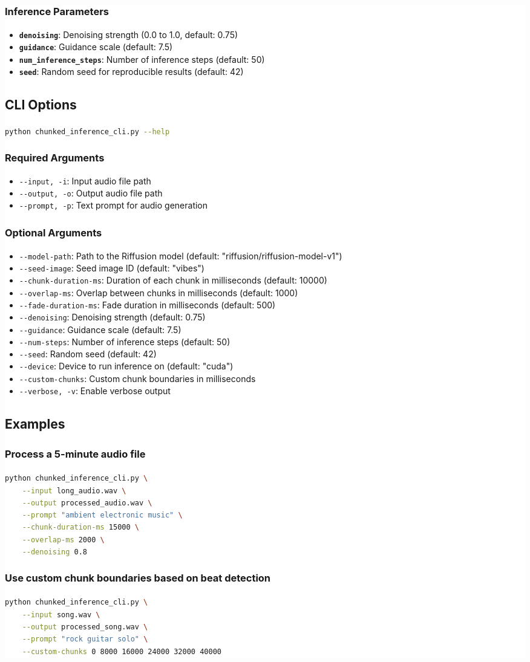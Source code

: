 ### Inference Parameters

- **`denoising`**: Denoising strength (0.0 to 1.0, default: 0.75)
- **`guidance`**: Guidance scale (default: 7.5)
- **`num_inference_steps`**: Number of inference steps (default: 50)
- **`seed`**: Random seed for reproducible results (default: 42)

## CLI Options

```bash
python chunked_inference_cli.py --help
```

### Required Arguments

- `--input, -i`: Input audio file path
- `--output, -o`: Output audio file path
- `--prompt, -p`: Text prompt for audio generation

### Optional Arguments

- `--model-path`: Path to the Riffusion model (default: "riffusion/riffusion-model-v1")
- `--seed-image`: Seed image ID (default: "vibes")
- `--chunk-duration-ms`: Duration of each chunk in milliseconds (default: 10000)
- `--overlap-ms`: Overlap between chunks in milliseconds (default: 1000)
- `--fade-duration-ms`: Fade duration in milliseconds (default: 500)
- `--denoising`: Denoising strength (default: 0.75)
- `--guidance`: Guidance scale (default: 7.5)
- `--num-steps`: Number of inference steps (default: 50)
- `--seed`: Random seed (default: 42)
- `--device`: Device to run inference on (default: "cuda")
- `--custom-chunks`: Custom chunk boundaries in milliseconds
- `--verbose, -v`: Enable verbose output

## Examples

### Process a 5-minute audio file

```bash
python chunked_inference_cli.py \
    --input long_audio.wav \
    --output processed_audio.wav \
    --prompt "ambient electronic music" \
    --chunk-duration-ms 15000 \
    --overlap-ms 2000 \
    --denoising 0.8
```

### Use custom chunk boundaries based on beat detection

```bash
python chunked_inference_cli.py \
    --input song.wav \
    --output processed_song.wav \
    --prompt "rock guitar solo" \
    --custom-chunks 0 8000 16000 24000 32000 40000
```
